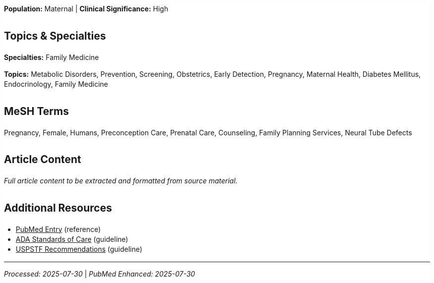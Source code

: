 **Population:** Maternal | **Clinical Significance:** High

## Topics & Specialties

**Specialties:** Family Medicine

**Topics:** Metabolic Disorders, Prevention, Screening, Obstetrics, Early Detection, Pregnancy, Maternal Health, Diabetes Mellitus, Endocrinology, Family Medicine

## MeSH Terms

Pregnancy, Female, Humans, Preconception Care, Prenatal Care, Counseling, Family Planning Services, Neural Tube Defects

## Article Content

*Full article content to be extracted and formatted from source material.*

## Additional Resources

- [PubMed Entry](https://pubmed.ncbi.nlm.nih.gov/38215421/) (reference)
- [ADA Standards of Care](https://diabetesjournals.org/care/issue/47/Supplement_1) (guideline)
- [USPSTF Recommendations](https://www.uspreventiveservicestaskforce.org/) (guideline)

---

*Processed: 2025-07-30* | *PubMed Enhanced: 2025-07-30*
